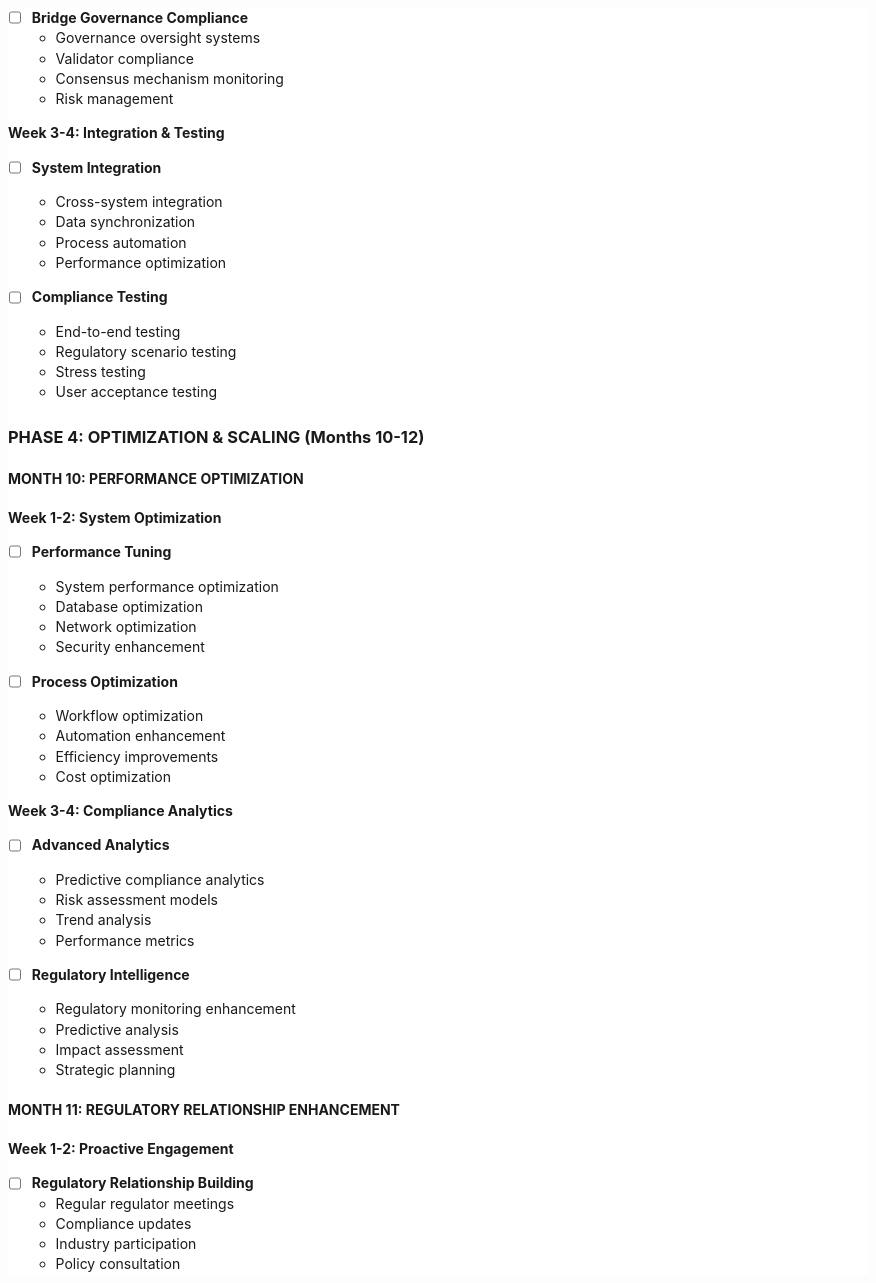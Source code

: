 - [ ] **Bridge Governance Compliance**
  - Governance oversight systems
  - Validator compliance
  - Consensus mechanism monitoring
  - Risk management

**Week 3-4: Integration & Testing**
- [ ] **System Integration**
  - Cross-system integration
  - Data synchronization
  - Process automation
  - Performance optimization

- [ ] **Compliance Testing**
  - End-to-end testing
  - Regulatory scenario testing
  - Stress testing
  - User acceptance testing

### PHASE 4: OPTIMIZATION & SCALING (Months 10-12)

#### MONTH 10: PERFORMANCE OPTIMIZATION
**Week 1-2: System Optimization**
- [ ] **Performance Tuning**
  - System performance optimization
  - Database optimization
  - Network optimization
  - Security enhancement

- [ ] **Process Optimization**
  - Workflow optimization
  - Automation enhancement
  - Efficiency improvements
  - Cost optimization

**Week 3-4: Compliance Analytics**
- [ ] **Advanced Analytics**
  - Predictive compliance analytics
  - Risk assessment models
  - Trend analysis
  - Performance metrics

- [ ] **Regulatory Intelligence**
  - Regulatory monitoring enhancement
  - Predictive analysis
  - Impact assessment
  - Strategic planning

#### MONTH 11: REGULATORY RELATIONSHIP ENHANCEMENT
**Week 1-2: Proactive Engagement**
- [ ] **Regulatory Relationship Building**
  - Regular regulator meetings
  - Compliance updates
  - Industry participation
  - Policy consultation
